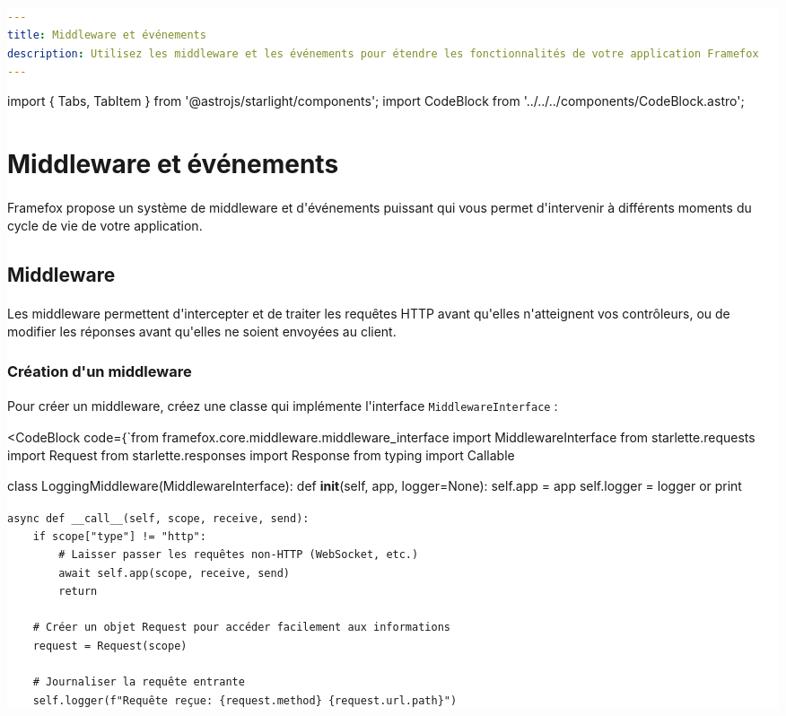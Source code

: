 ```yaml
---
title: Middleware et événements
description: Utilisez les middleware et les événements pour étendre les fonctionnalités de votre application Framefox
---
```


import { Tabs, TabItem } from '@astrojs/starlight/components';
import CodeBlock from '../../../components/CodeBlock.astro';

# Middleware et événements

Framefox propose un système de middleware et d'événements puissant qui vous permet d'intervenir à différents moments du cycle de vie de votre application.

## Middleware

Les middleware permettent d'intercepter et de traiter les requêtes HTTP avant qu'elles n'atteignent vos contrôleurs, ou de modifier les réponses avant qu'elles ne soient envoyées au client.

### Création d'un middleware

Pour créer un middleware, créez une classe qui implémente l'interface `MiddlewareInterface` :

<CodeBlock
  code={`from framefox.core.middleware.middleware_interface import MiddlewareInterface
from starlette.requests import Request
from starlette.responses import Response
from typing import Callable

class LoggingMiddleware(MiddlewareInterface):
    def __init__(self, app, logger=None):
        self.app = app
        self.logger = logger or print
    
    async def __call__(self, scope, receive, send):
        if scope["type"] != "http":
            # Laisser passer les requêtes non-HTTP (WebSocket, etc.)
            await self.app(scope, receive, send)
            return
        
        # Créer un objet Request pour accéder facilement aux informations
        request = Request(scope)
        
        # Journaliser la requête entrante
        self.logger(f"Requête reçue: {request.method} {request.url.path}")
        
